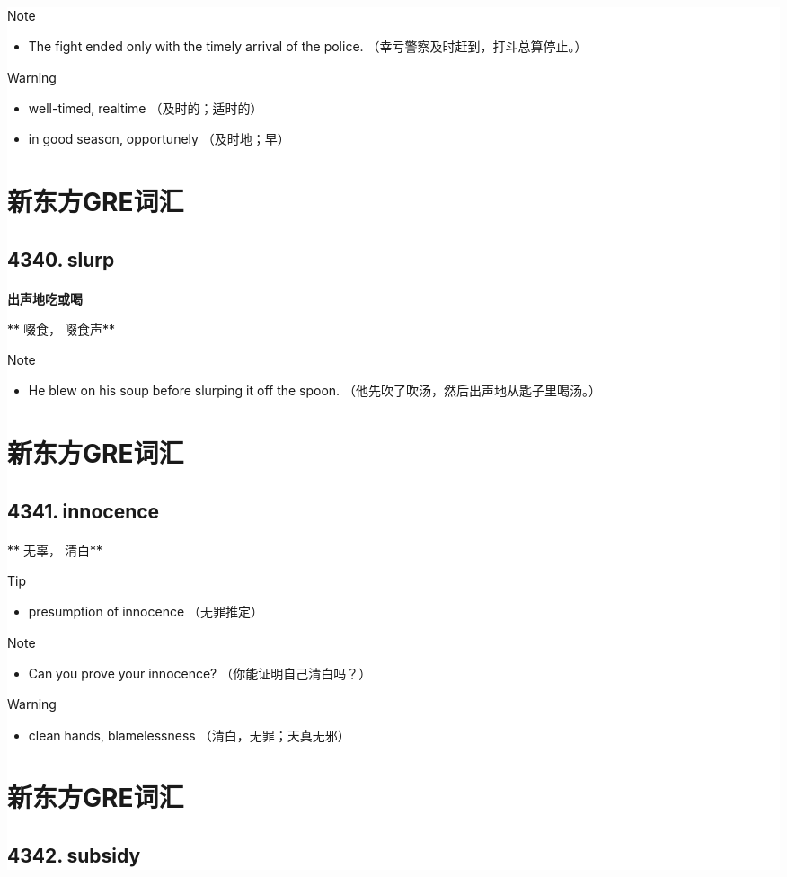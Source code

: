 > [!NOTE]
>
> - The fight ended only with the timely arrival of the police. （幸亏警察及时赶到，打斗总算停止。）
>

> [!WARNING]
>
> - well-timed, realtime （及时的；适时的）
>
> - in good season, opportunely （及时地；早）
>

# 新东方GRE词汇

## 4340. slurp

**出声地吃或喝**

** 啜食， 啜食声**

> [!NOTE]
>
> - He blew on his soup before slurping it off the spoon. （他先吹了吹汤，然后出声地从匙子里喝汤。）
>

# 新东方GRE词汇

## 4341. innocence

** 无辜， 清白**

> [!TIP]
>
> - presumption of innocence （无罪推定）
>

> [!NOTE]
>
> - Can you prove your innocence? （你能证明自己清白吗？）
>

> [!WARNING]
>
> - clean hands, blamelessness （清白，无罪；天真无邪）
>

# 新东方GRE词汇

## 4342. subsidy

